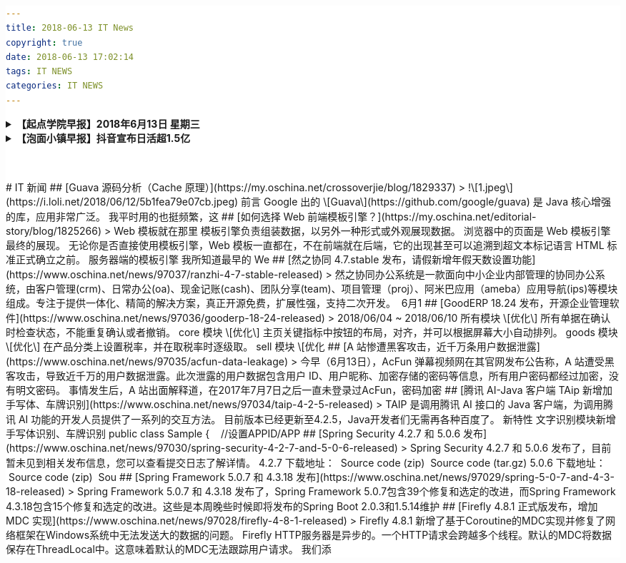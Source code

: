 ```yaml
---
title: 2018-06-13 IT News
copyright: true
date: 2018-06-13 17:02:14
tags: IT NEWS
categories: IT NEWS
---
```

<details><summary><b>【起点学院早报】2018年6月13日 星期三</b></summary></details>
<details><summary><b>【泡面小镇早报】抖音宣布日活超1.5亿</b></summary></details>

<p>&nbsp;</p>
# IT 新闻 
 ## [Guava 源码分析（Cache 原理）](https://my.oschina.net/crossoverjie/blog/1829337)
 > !\[1.jpeg\](https://i.loli.net/2018/06/12/5b1fea79e07cb.jpeg)  前言 Google 出的 \[Guava\](https://github.com/google/guava) 是 Java 核心增强的库，应用非常广泛。 我平时用的也挺频繁，这
 ## [如何选择 Web 前端模板引擎？](https://my.oschina.net/editorial-story/blog/1825266)
 > Web 模板就在那里 模板引擎负责组装数据，以另外一种形式或外观展现数据。 浏览器中的页面是 Web 模板引擎最终的展现。 无论你是否直接使用模板引擎，Web 模板一直都在，不在前端就在后端，它的出现甚至可以追溯到超文本标记语言 HTML 标准正式确立之前。 服务器端的模板引擎 我所知道最早的 We
 ## [然之协同 4.7.stable 发布，请假新增年假天数设置功能](https://www.oschina.net/news/97037/ranzhi-4-7-stable-released)
 > 然之协同办公系统是一款面向中小企业内部管理的协同办公系统，由客户管理(crm)、日常办公(oa)、现金记账(cash)、团队分享(team)、项目管理（proj）、阿米巴应用（ameba）应用导航(ips)等模块组成。专注于提供一体化、精简的解决方案，真正开源免费，扩展性强，支持二次开发。  6月1
 ## [GoodERP 18.24 发布，开源企业管理软件](https://www.oschina.net/news/97036/gooderp-18-24-released)
 > 2018/06/04 ~ 2018/06/10 所有模块 \[优化\] 所有单据在确认时检查状态，不能重复确认或者撤销。 core 模块 \[优化\] 主页关键指标中按钮的布局，对齐，并可以根据屏幕大小自动排列。 goods 模块 \[优化\] 在产品分类上设置税率，并在取税率时逐级取。 sell 模块 \[优化
 ## [A 站惨遭黑客攻击，近千万条用户数据泄露](https://www.oschina.net/news/97035/acfun-data-leakage)
 > 今早（6月13日），AcFun 弹幕视频网在其官网发布公告称，A 站遭受黑客攻击，导致近千万的用户数据泄露。此次泄露的用户数据包含用户 ID、用户昵称、加密存储的密码等信息，所有用户密码都经过加密，没有明文密码。 事情发生后，A 站出面解释道，在2017年7月7日之后一直未登录过AcFun，密码加密
 ## [腾讯 AI-Java 客户端 TAip 新增加手写体、车牌识别](https://www.oschina.net/news/97034/taip-4-2-5-released)
 > TAIP 是调用腾讯 AI 接口的 Java 客户端，为调用腾讯 AI 功能的开发人员提供了一系列的交互方法。 目前版本已经更新至4.2.5，Java开发者们无需再各种百度了。 新特性 文字识别模块新增手写体识别、车牌识别 public class Sample {    //设置APPID/APP
 ## [Spring Security 4.2.7 和 5.0.6 发布](https://www.oschina.net/news/97030/spring-security-4-2-7-and-5-0-6-released)
 > Spring Security 4.2.7 和 5.0.6 发布了，目前暂未见到相关发布信息，您可以查看提交日志了解详情。 4.2.7 下载地址：  Source code (zip)  Source code (tar.gz) 5.0.6 下载地址：  Source code (zip)  Sou
 ## [Spring Framework 5.0.7 和 4.3.18 发布](https://www.oschina.net/news/97029/spring-5-0-7-and-4-3-18-released)
 > Spring Framework 5.0.7 和 4.3.18 发布了，Spring Framework 5.0.7包含39个修复和选定的改进，而Spring Framework 4.3.18包含15个修复和选定的改进。这些是本周晚些时候即将发布的Spring Boot 2.0.3和1.5.14维护
 ## [Firefly 4.8.1 正式版发布，增加 MDC 实现](https://www.oschina.net/news/97028/firefly-4-8-1-released)
 > Firefly 4.8.1 新增了基于Coroutine的MDC实现并修复了网络框架在Windows系统中无法发送大的数据的问题。 Firefly HTTP服务器是异步的。一个HTTP请求会跨越多个线程。默认的MDC将数据保存在ThreadLocal中。这意味着默认的MDC无法跟踪用户请求。 我们添